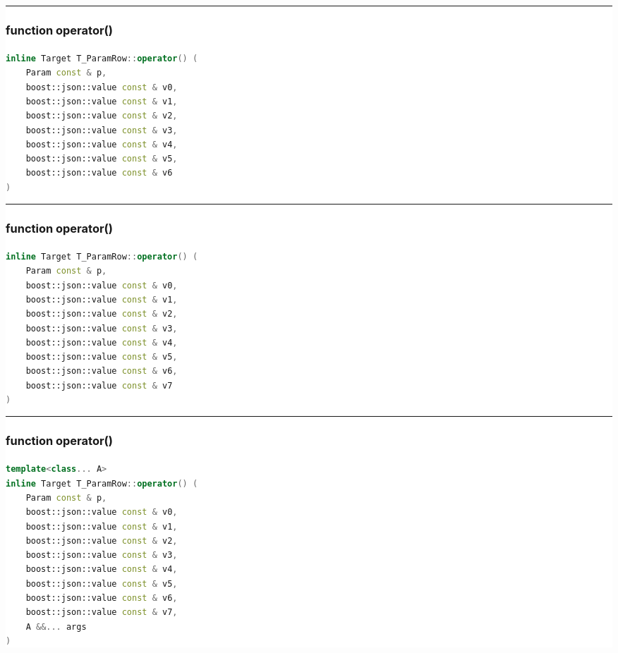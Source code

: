 

<hr>



### function operator() 

```C++
inline Target T_ParamRow::operator() (
    Param const & p,
    boost::json::value const & v0,
    boost::json::value const & v1,
    boost::json::value const & v2,
    boost::json::value const & v3,
    boost::json::value const & v4,
    boost::json::value const & v5,
    boost::json::value const & v6
) 
```




<hr>



### function operator() 

```C++
inline Target T_ParamRow::operator() (
    Param const & p,
    boost::json::value const & v0,
    boost::json::value const & v1,
    boost::json::value const & v2,
    boost::json::value const & v3,
    boost::json::value const & v4,
    boost::json::value const & v5,
    boost::json::value const & v6,
    boost::json::value const & v7
) 
```




<hr>



### function operator() 

```C++
template<class... A>
inline Target T_ParamRow::operator() (
    Param const & p,
    boost::json::value const & v0,
    boost::json::value const & v1,
    boost::json::value const & v2,
    boost::json::value const & v3,
    boost::json::value const & v4,
    boost::json::value const & v5,
    boost::json::value const & v6,
    boost::json::value const & v7,
    A &&... args
) 
```
